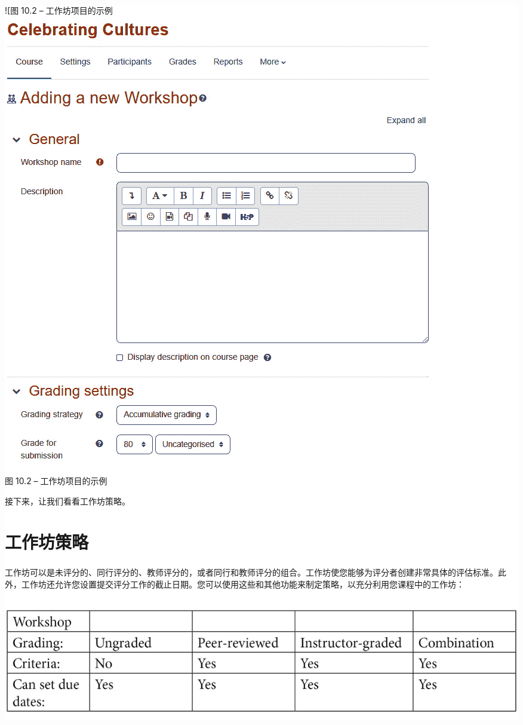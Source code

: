![图 10.2 – 工作坊项目的示例![图片](img/Figure_10.02_B17288.jpg)

图 10.2 – 工作坊项目的示例

接下来，让我们看看工作坊策略。

# 工作坊策略

工作坊可以是未评分的、同行评分的、教师评分的，或者同行和教师评分的组合。工作坊使您能够为评分者创建非常具体的评估标准。此外，工作坊还允许您设置提交评分工作的截止日期。您可以使用这些和其他功能来制定策略，以充分利用您课程中的工作坊：

![](img/Figure_10.Table_10.1.jpg)
